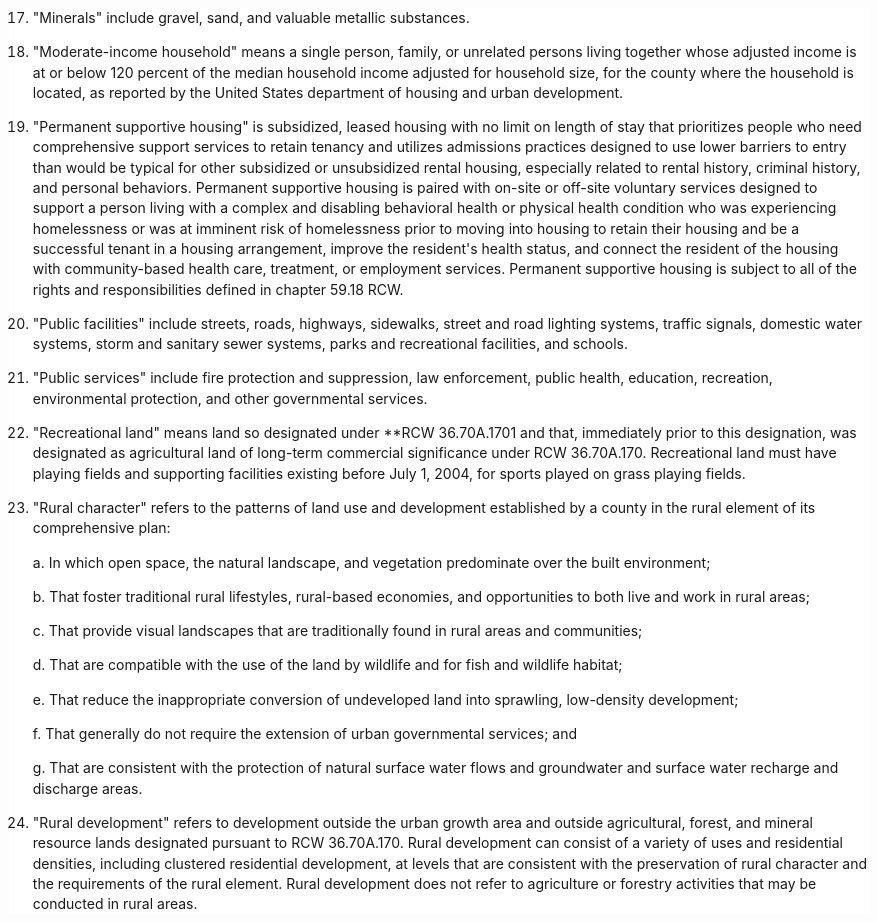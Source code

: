 17. "Minerals" include gravel, sand, and valuable metallic substances.

18. "Moderate-income household" means a single person, family, or unrelated persons living together whose adjusted income is at or below 120 percent of the median household income adjusted for household size, for the county where the household is located, as reported by the United States department of housing and urban development.

19. "Permanent supportive housing" is subsidized, leased housing with no limit on length of stay that prioritizes people who need comprehensive support services to retain tenancy and utilizes admissions practices designed to use lower barriers to entry than would be typical for other subsidized or unsubsidized rental housing, especially related to rental history, criminal history, and personal behaviors. Permanent supportive housing is paired with on-site or off-site voluntary services designed to support a person living with a complex and disabling behavioral health or physical health condition who was experiencing homelessness or was at imminent risk of homelessness prior to moving into housing to retain their housing and be a successful tenant in a housing arrangement, improve the resident's health status, and connect the resident of the housing with community-based health care, treatment, or employment services. Permanent supportive housing is subject to all of the rights and responsibilities defined in chapter 59.18 RCW.

20. "Public facilities" include streets, roads, highways, sidewalks, street and road lighting systems, traffic signals, domestic water systems, storm and sanitary sewer systems, parks and recreational facilities, and schools.

21. "Public services" include fire protection and suppression, law enforcement, public health, education, recreation, environmental protection, and other governmental services.

22. "Recreational land" means land so designated under **RCW 36.70A.1701 and that, immediately prior to this designation, was designated as agricultural land of long-term commercial significance under RCW 36.70A.170. Recreational land must have playing fields and supporting facilities existing before July 1, 2004, for sports played on grass playing fields.

23. "Rural character" refers to the patterns of land use and development established by a county in the rural element of its comprehensive plan:

    a.  In which open space, the natural landscape, and vegetation predominate over the built environment;

    b.  That foster traditional rural lifestyles, rural-based economies, and opportunities to both live and work in rural areas;

    c.  That provide visual landscapes that are traditionally found in rural areas and communities;

    d.  That are compatible with the use of the land by wildlife and for fish and wildlife habitat;

    e.  That reduce the inappropriate conversion of undeveloped land into sprawling, low-density development;

    f.  That generally do not require the extension of urban governmental services; and

    g.  That are consistent with the protection of natural surface water flows and groundwater and surface water recharge and discharge areas.

24. "Rural development" refers to development outside the urban growth area and outside agricultural, forest, and mineral resource lands designated pursuant to RCW 36.70A.170. Rural development can consist of a variety of uses and residential densities, including clustered residential development, at levels that are consistent with the preservation of rural character and the requirements of the rural element. Rural development does not refer to agriculture or forestry activities that may be conducted in rural areas.
